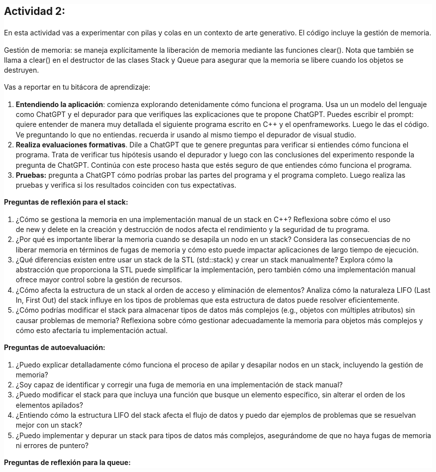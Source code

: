 ## Actividad 2:

En esta actividad vas a experimentar con pilas y colas en un contexto de arte generativo. El código incluye la gestión de memoria.

Gestión de memoria: se maneja explícitamente la liberación de memoria mediante las funciones clear(). Nota que también se llama a clear() en el destructor de las clases Stack y Queue para asegurar que la memoria se libere cuando los objetos se destruyen.

Vas a reportar en tu bitácora de aprendizaje:

1. **Entendiendo la aplicación**: comienza explorando detenidamente cómo funciona el programa. Usa un un modelo del lenguaje como ChatGPT y el depurador para que verifiques las explicaciones que te propone ChatGPT. Puedes escribir el prompt: quiere entender de manera muy detallada el siguiente programa escrito en C++ y el openframeworks. Luego le das el código. Ve preguntando lo que no entiendas. recuerda ir usando al mismo tiempo el depurador de visual studio.
2. **Realiza evaluaciones formativas**. Dile a ChatGPT que te genere preguntas para verificar si entiendes cómo funciona el programa. Trata de verificar tus hipótesis usando el depurador y luego con las conclusiones del experimento responde la pregunta de ChatGPT. Continúa con este proceso hasta que estés seguro de que entiendes cómo funciona el programa.
3. **Pruebas:** pregunta a ChatGPT cómo podrías probar las partes del programa y el programa completo. Luego realiza las pruebas y verifica si los resultados coinciden con tus expectativas.

**Preguntas de reflexión para el stack:**

1. ¿Cómo se gestiona la memoria en una implementación manual de un stack en C++? Reflexiona sobre cómo el uso de new y delete en la creación y destrucción de nodos afecta el rendimiento y la seguridad de tu programa.
2. ¿Por qué es importante liberar la memoria cuando se desapila un nodo en un stack? Considera las consecuencias de no liberar memoria en términos de fugas de memoria y cómo esto puede impactar aplicaciones de largo tiempo de ejecución.
3. ¿Qué diferencias existen entre usar un stack de la STL (std::stack) y crear un stack manualmente? Explora cómo la abstracción que proporciona la STL puede simplificar la implementación, pero también cómo una implementación manual ofrece mayor control sobre la gestión de recursos.
4. ¿Cómo afecta la estructura de un stack al orden de acceso y eliminación de elementos? Analiza cómo la naturaleza LIFO (Last In, First Out) del stack influye en los tipos de problemas que esta estructura de datos puede resolver eficientemente.
5. ¿Cómo podrías modificar el stack para almacenar tipos de datos más complejos (e.g., objetos con múltiples atributos) sin causar problemas de memoria? Reflexiona sobre cómo gestionar adecuadamente la memoria para objetos más complejos y cómo esto afectaría tu implementación actual.

**Preguntas de autoevaluación:**

1. ¿Puedo explicar detalladamente cómo funciona el proceso de apilar y desapilar nodos en un stack, incluyendo la gestión de memoria?
2. ¿Soy capaz de identificar y corregir una fuga de memoria en una implementación de stack manual?
3. ¿Puedo modificar el stack para que incluya una función que busque un elemento específico, sin alterar el orden de los elementos apilados?
4. ¿Entiendo cómo la estructura LIFO del stack afecta el flujo de datos y puedo dar ejemplos de problemas que se resuelvan mejor con un stack?
5. ¿Puedo implementar y depurar un stack para tipos de datos más complejos, asegurándome de que no haya fugas de memoria ni errores de puntero?

**Preguntas de reflexión para la queue:**
